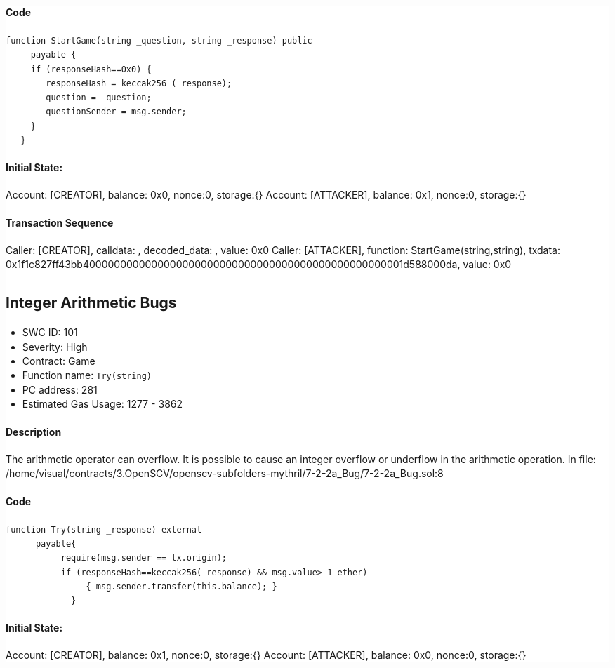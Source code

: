 #### Code

```
function StartGame(string _question, string _response) public
     payable {
     if (responseHash==0x0) {
        responseHash = keccak256 (_response);
        question = _question;
        questionSender = msg.sender;
     }
   }
```

#### Initial State:

Account: [CREATOR], balance: 0x0, nonce:0, storage:{}
Account: [ATTACKER], balance: 0x1, nonce:0, storage:{}

#### Transaction Sequence

Caller: [CREATOR], calldata: , decoded_data: , value: 0x0
Caller: [ATTACKER], function: StartGame(string,string), txdata: 0x1f1c827ff43bb4000000000000000000000000000000000000000000000000001d588000da, value: 0x0


## Integer Arithmetic Bugs
- SWC ID: 101
- Severity: High
- Contract: Game
- Function name: `Try(string)`
- PC address: 281
- Estimated Gas Usage: 1277 - 3862

#### Description

The arithmetic operator can overflow.
It is possible to cause an integer overflow or underflow in the arithmetic operation.
In file: /home/visual/contracts/3.OpenSCV/openscv-subfolders-mythril/7-2-2a_Bug/7-2-2a_Bug.sol:8

#### Code

```
function Try(string _response) external 
      payable{
           require(msg.sender == tx.origin);
           if (responseHash==keccak256(_response) && msg.value> 1 ether)
                { msg.sender.transfer(this.balance); }
             }
```

#### Initial State:

Account: [CREATOR], balance: 0x1, nonce:0, storage:{}
Account: [ATTACKER], balance: 0x0, nonce:0, storage:{}
